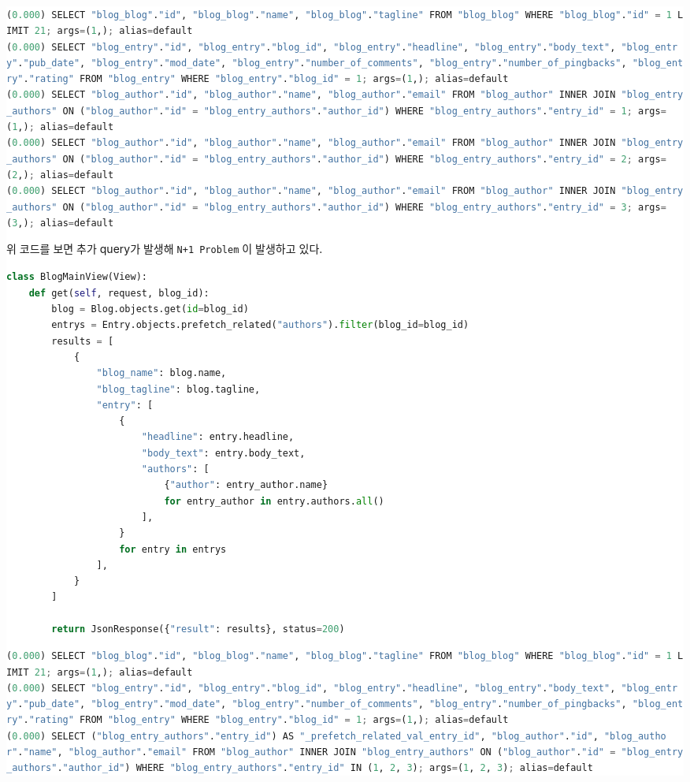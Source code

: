 ```python
(0.000) SELECT "blog_blog"."id", "blog_blog"."name", "blog_blog"."tagline" FROM "blog_blog" WHERE "blog_blog"."id" = 1 LIMIT 21; args=(1,); alias=default
(0.000) SELECT "blog_entry"."id", "blog_entry"."blog_id", "blog_entry"."headline", "blog_entry"."body_text", "blog_entry"."pub_date", "blog_entry"."mod_date", "blog_entry"."number_of_comments", "blog_entry"."number_of_pingbacks", "blog_entry"."rating" FROM "blog_entry" WHERE "blog_entry"."blog_id" = 1; args=(1,); alias=default
(0.000) SELECT "blog_author"."id", "blog_author"."name", "blog_author"."email" FROM "blog_author" INNER JOIN "blog_entry_authors" ON ("blog_author"."id" = "blog_entry_authors"."author_id") WHERE "blog_entry_authors"."entry_id" = 1; args=(1,); alias=default
(0.000) SELECT "blog_author"."id", "blog_author"."name", "blog_author"."email" FROM "blog_author" INNER JOIN "blog_entry_authors" ON ("blog_author"."id" = "blog_entry_authors"."author_id") WHERE "blog_entry_authors"."entry_id" = 2; args=(2,); alias=default
(0.000) SELECT "blog_author"."id", "blog_author"."name", "blog_author"."email" FROM "blog_author" INNER JOIN "blog_entry_authors" ON ("blog_author"."id" = "blog_entry_authors"."author_id") WHERE "blog_entry_authors"."entry_id" = 3; args=(3,); alias=default
```

위 코드를 보면 추가 query가 발생해 `N+1 Problem` 이 발생하고 있다. 

```python
class BlogMainView(View):
    def get(self, request, blog_id):
        blog = Blog.objects.get(id=blog_id)
        entrys = Entry.objects.prefetch_related("authors").filter(blog_id=blog_id)
        results = [
            {
                "blog_name": blog.name,
                "blog_tagline": blog.tagline,
                "entry": [
                    {
                        "headline": entry.headline,
                        "body_text": entry.body_text,
                        "authors": [
                            {"author": entry_author.name}
                            for entry_author in entry.authors.all()
                        ],
                    }
                    for entry in entrys
                ],
            }
        ]

        return JsonResponse({"result": results}, status=200)
```

```python
(0.000) SELECT "blog_blog"."id", "blog_blog"."name", "blog_blog"."tagline" FROM "blog_blog" WHERE "blog_blog"."id" = 1 LIMIT 21; args=(1,); alias=default
(0.000) SELECT "blog_entry"."id", "blog_entry"."blog_id", "blog_entry"."headline", "blog_entry"."body_text", "blog_entry"."pub_date", "blog_entry"."mod_date", "blog_entry"."number_of_comments", "blog_entry"."number_of_pingbacks", "blog_entry"."rating" FROM "blog_entry" WHERE "blog_entry"."blog_id" = 1; args=(1,); alias=default
(0.000) SELECT ("blog_entry_authors"."entry_id") AS "_prefetch_related_val_entry_id", "blog_author"."id", "blog_author"."name", "blog_author"."email" FROM "blog_author" INNER JOIN "blog_entry_authors" ON ("blog_author"."id" = "blog_entry_authors"."author_id") WHERE "blog_entry_authors"."entry_id" IN (1, 2, 3); args=(1, 2, 3); alias=default
```
